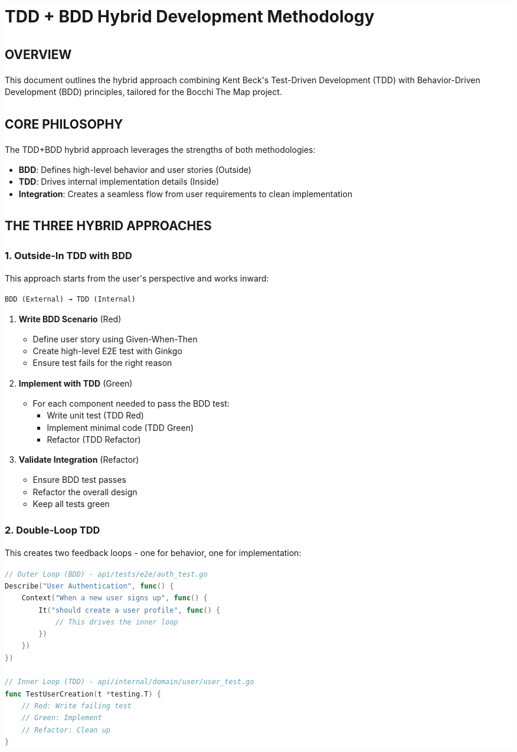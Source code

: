 # TDD + BDD Hybrid Development Methodology

## OVERVIEW

This document outlines the hybrid approach combining Kent Beck's Test-Driven Development (TDD) with Behavior-Driven Development (BDD) principles, tailored for the Bocchi The Map project.

## CORE PHILOSOPHY

The TDD+BDD hybrid approach leverages the strengths of both methodologies:
- **BDD**: Defines high-level behavior and user stories (Outside)
- **TDD**: Drives internal implementation details (Inside)
- **Integration**: Creates a seamless flow from user requirements to clean implementation

## THE THREE HYBRID APPROACHES

### 1. Outside-In TDD with BDD

This approach starts from the user's perspective and works inward:

```
BDD (External) → TDD (Internal)
```

1. **Write BDD Scenario** (Red)
   - Define user story using Given-When-Then
   - Create high-level E2E test with Ginkgo
   - Ensure test fails for the right reason

2. **Implement with TDD** (Green)
   - For each component needed to pass the BDD test:
     - Write unit test (TDD Red)
     - Implement minimal code (TDD Green)
     - Refactor (TDD Refactor)

3. **Validate Integration** (Refactor)
   - Ensure BDD test passes
   - Refactor the overall design
   - Keep all tests green

### 2. Double-Loop TDD

This creates two feedback loops - one for behavior, one for implementation:

```go
// Outer Loop (BDD) - api/tests/e2e/auth_test.go
Describe("User Authentication", func() {
    Context("When a new user signs up", func() {
        It("should create a user profile", func() {
            // This drives the inner loop
        })
    })
})

// Inner Loop (TDD) - api/internal/domain/user/user_test.go
func TestUserCreation(t *testing.T) {
    // Red: Write failing test
    // Green: Implement
    // Refactor: Clean up
}
```
